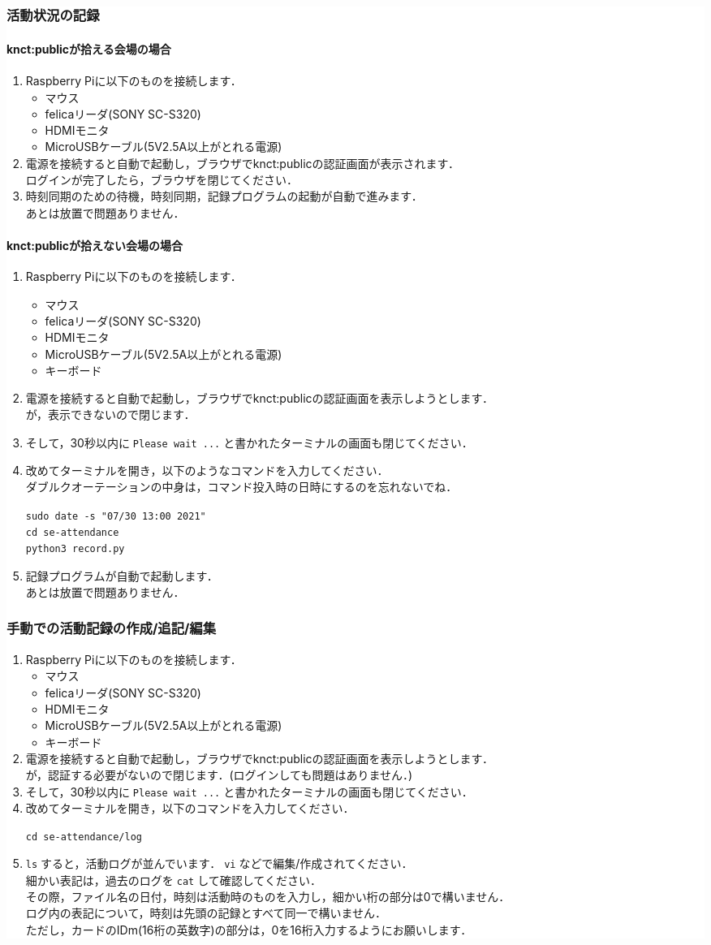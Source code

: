 ### 活動状況の記録
#### knct:publicが拾える会場の場合
1. Raspberry Piに以下のものを接続します．
    - マウス
    - felicaリーダ(SONY SC-S320)
    - HDMIモニタ
    - MicroUSBケーブル(5V2.5A以上がとれる電源)
2. 電源を接続すると自動で起動し，ブラウザでknct:publicの認証画面が表示されます．  
ログインが完了したら，ブラウザを閉じてください．
3. 時刻同期のための待機，時刻同期，記録プログラムの起動が自動で進みます．  
あとは放置で問題ありません．

#### knct:publicが拾えない会場の場合
1. Raspberry Piに以下のものを接続します．
    - マウス
    - felicaリーダ(SONY SC-S320)
    - HDMIモニタ
    - MicroUSBケーブル(5V2.5A以上がとれる電源)
    - キーボード
2. 電源を接続すると自動で起動し，ブラウザでknct:publicの認証画面を表示しようとします．  
が，表示できないので閉じます．  
3. そして，30秒以内に `Please wait ...` と書かれたターミナルの画面も閉じてください．
4. 改めてターミナルを開き，以下のようなコマンドを入力してください．  
ダブルクオーテーションの中身は，コマンド投入時の日時にするのを忘れないでね．

    ```
    sudo date -s "07/30 13:00 2021"
    cd se-attendance
    python3 record.py
    ```

5. 記録プログラムが自動で起動します．  
あとは放置で問題ありません．

### 手動での活動記録の作成/追記/編集
1. Raspberry Piに以下のものを接続します．
    - マウス
    - felicaリーダ(SONY SC-S320)
    - HDMIモニタ
    - MicroUSBケーブル(5V2.5A以上がとれる電源)
    - キーボード
2. 電源を接続すると自動で起動し，ブラウザでknct:publicの認証画面を表示しようとします．  
が，認証する必要がないので閉じます．(ログインしても問題はありません．)  
3. そして，30秒以内に `Please wait ...` と書かれたターミナルの画面も閉じてください．
4. 改めてターミナルを開き，以下のコマンドを入力してください．  
    ```
    cd se-attendance/log
    ```
5.  `ls` すると，活動ログが並んでいます． `vi` などで編集/作成されてください．  
細かい表記は，過去のログを `cat` して確認してください．  
その際，ファイル名の日付，時刻は活動時のものを入力し，細かい桁の部分は0で構いません．  
ログ内の表記について，時刻は先頭の記録とすべて同一で構いません．  
ただし，カードのIDm(16桁の英数字)の部分は，0を16桁入力するようにお願いします．
